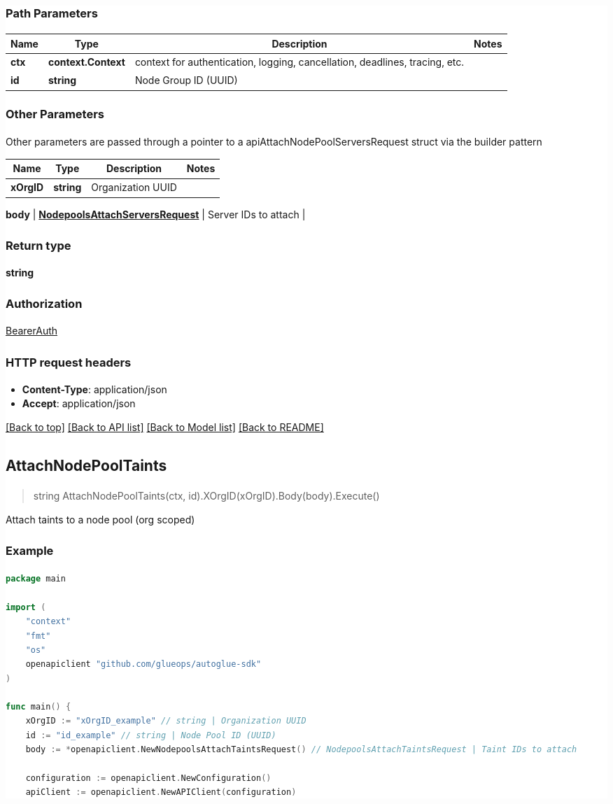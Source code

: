 ### Path Parameters


Name | Type | Description  | Notes
------------- | ------------- | ------------- | -------------
**ctx** | **context.Context** | context for authentication, logging, cancellation, deadlines, tracing, etc.
**id** | **string** | Node Group ID (UUID) | 

### Other Parameters

Other parameters are passed through a pointer to a apiAttachNodePoolServersRequest struct via the builder pattern


Name | Type | Description  | Notes
------------- | ------------- | ------------- | -------------
 **xOrgID** | **string** | Organization UUID | 

 **body** | [**NodepoolsAttachServersRequest**](NodepoolsAttachServersRequest.md) | Server IDs to attach | 

### Return type

**string**

### Authorization

[BearerAuth](../README.md#BearerAuth)

### HTTP request headers

- **Content-Type**: application/json
- **Accept**: application/json

[[Back to top]](#) [[Back to API list]](../README.md#documentation-for-api-endpoints)
[[Back to Model list]](../README.md#documentation-for-models)
[[Back to README]](../README.md)


## AttachNodePoolTaints

> string AttachNodePoolTaints(ctx, id).XOrgID(xOrgID).Body(body).Execute()

Attach taints to a node pool (org scoped)

### Example

```go
package main

import (
	"context"
	"fmt"
	"os"
	openapiclient "github.com/glueops/autoglue-sdk"
)

func main() {
	xOrgID := "xOrgID_example" // string | Organization UUID
	id := "id_example" // string | Node Pool ID (UUID)
	body := *openapiclient.NewNodepoolsAttachTaintsRequest() // NodepoolsAttachTaintsRequest | Taint IDs to attach

	configuration := openapiclient.NewConfiguration()
	apiClient := openapiclient.NewAPIClient(configuration)
```
